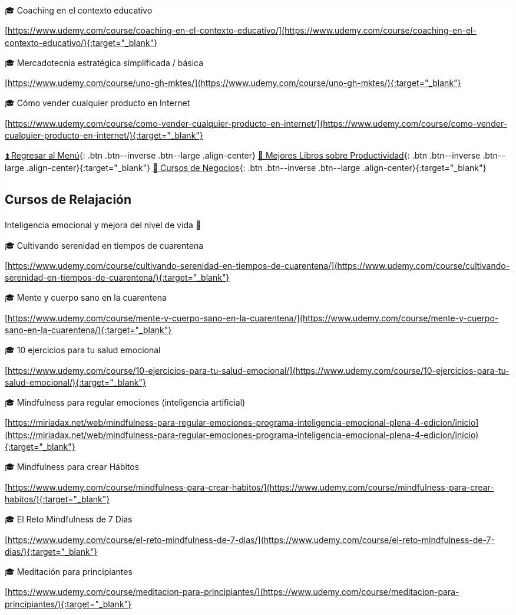 🎓 Coaching en el contexto educativo

[https://www.udemy.com/course/coaching-en-el-contexto-educativo/](https://www.udemy.com/course/coaching-en-el-contexto-educativo/){:target="_blank"}

🎓 Mercadotecnia estratégica simplificada / básica

[https://www.udemy.com/course/uno-gh-mktes/](https://www.udemy.com/course/uno-gh-mktes/){:target="_blank"}

🎓 Cómo vender cualquier producto en Internet

[https://www.udemy.com/course/como-vender-cualquier-producto-en-internet/](https://www.udemy.com/course/como-vender-cualquier-producto-en-internet/){:target="_blank"}

[⏫ Regresar al Menú](/cursos-productividad-eficiencia-meditación/#menu){: .btn .btn--inverse .btn--large .align-center}
[🔨 Mejores Libros sobre Productividad](https://www.amazon.es/shop/cibercursos?listId=1MPWF36J3BPEI){: .btn .btn--inverse .btn--large .align-center}{:target="_blank"}
[💼 Cursos de Negocios](https://ciberninjas.com/cursos-otras-tematicas/#negocio){: .btn .btn--inverse .btn--large .align-center}{:target="_blank"}

## **Cursos de Relajación**

Inteligencia emocional y mejora del nivel de vida 🤞

🎓 Cultivando serenidad en tiempos de cuarentena

[https://www.udemy.com/course/cultivando-serenidad-en-tiempos-de-cuarentena/](https://www.udemy.com/course/cultivando-serenidad-en-tiempos-de-cuarentena/){:target="_blank"}

🎓 Mente y cuerpo sano en la cuarentena

[https://www.udemy.com/course/mente-y-cuerpo-sano-en-la-cuarentena/](https://www.udemy.com/course/mente-y-cuerpo-sano-en-la-cuarentena/){:target="_blank"}

🎓 10 ejercicios para tu salud emocional

[https://www.udemy.com/course/10-ejercicios-para-tu-salud-emocional/](https://www.udemy.com/course/10-ejercicios-para-tu-salud-emocional/){:target="_blank"}

🎓 Mindfulness para regular emociones (inteligencia artificial)

[https://miriadax.net/web/mindfulness-para-regular-emociones-programa-inteligencia-emocional-plena-4-edicion/inicio](https://miriadax.net/web/mindfulness-para-regular-emociones-programa-inteligencia-emocional-plena-4-edicion/inicio){:target="_blank"}

🎓 Mindfulness para crear Hábitos

[https://www.udemy.com/course/mindfulness-para-crear-habitos/](https://www.udemy.com/course/mindfulness-para-crear-habitos/){:target="_blank"}

🎓 El Reto Mindfulness de 7 Días

[https://www.udemy.com/course/el-reto-mindfulness-de-7-dias/](https://www.udemy.com/course/el-reto-mindfulness-de-7-dias/){:target="_blank"}

🎓 Meditación para principiantes

[https://www.udemy.com/course/meditacion-para-principiantes/](https://www.udemy.com/course/meditacion-para-principiantes/){:target="_blank"}
